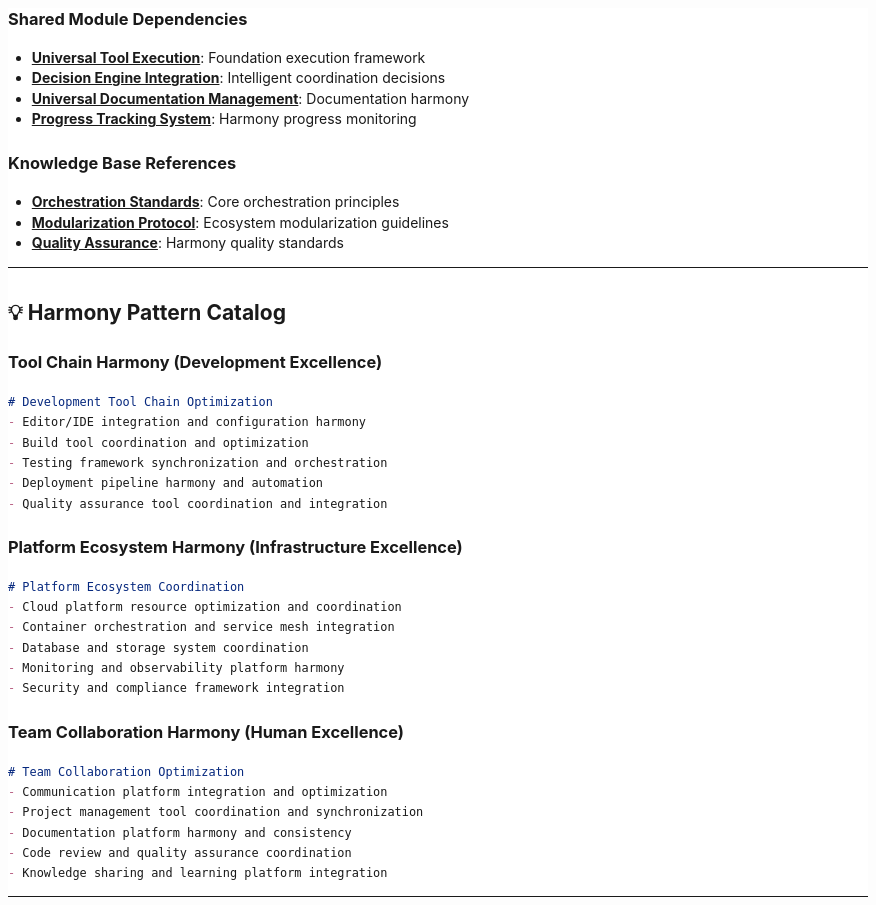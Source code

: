 ### **Shared Module Dependencies**
- **[Universal Tool Execution](../shared/core/universal-tool-execution.md)**: Foundation execution framework
- **[Decision Engine Integration](../shared/routing/decision-engine-integration.md)**: Intelligent coordination decisions
- **[Universal Documentation Management](../shared/documentation/universal-documentation-management.md)**: Documentation harmony
- **[Progress Tracking System](../shared/monitoring/progress-tracking-system.md)**: Harmony progress monitoring

### **Knowledge Base References**
- **[Orchestration Standards](../../docs/knowledge/principles/orchestration-standards.md)**: Core orchestration principles
- **[Modularization Protocol](../../docs/knowledge/protocols/modularization-protocol.md)**: Ecosystem modularization guidelines
- **[Quality Assurance](../../docs/knowledge/principles/quality-assurance.md)**: Harmony quality standards

---

## 💡 **Harmony Pattern Catalog**

### **Tool Chain Harmony** (Development Excellence)
```markdown
# Development Tool Chain Optimization
- Editor/IDE integration and configuration harmony
- Build tool coordination and optimization
- Testing framework synchronization and orchestration
- Deployment pipeline harmony and automation
- Quality assurance tool coordination and integration
```

### **Platform Ecosystem Harmony** (Infrastructure Excellence)
```markdown
# Platform Ecosystem Coordination
- Cloud platform resource optimization and coordination
- Container orchestration and service mesh integration
- Database and storage system coordination
- Monitoring and observability platform harmony
- Security and compliance framework integration
```

### **Team Collaboration Harmony** (Human Excellence)
```markdown
# Team Collaboration Optimization
- Communication platform integration and optimization
- Project management tool coordination and synchronization
- Documentation platform harmony and consistency
- Code review and quality assurance coordination
- Knowledge sharing and learning platform integration
```

---